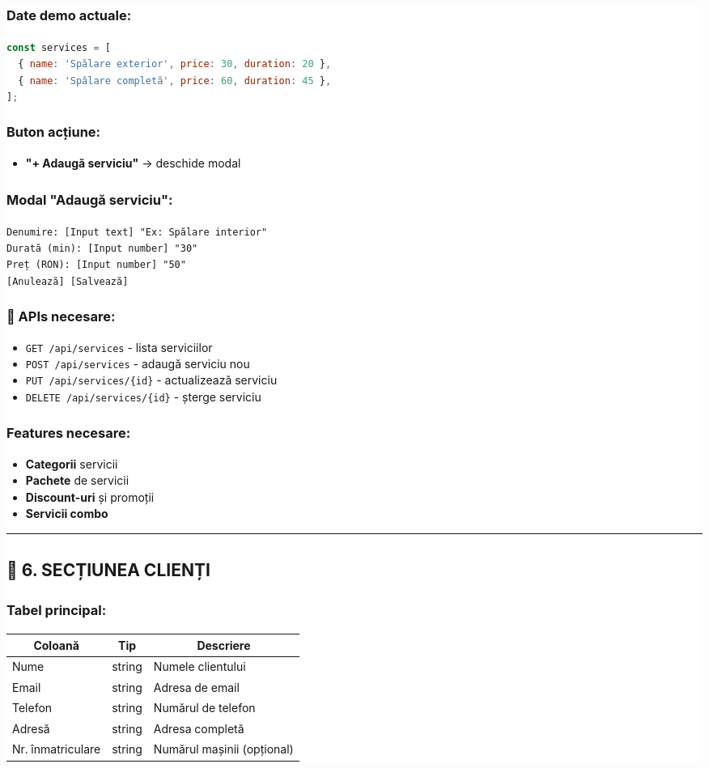 ### **Date demo actuale:**

```javascript
const services = [
  { name: 'Spălare exterior', price: 30, duration: 20 },
  { name: 'Spălare completă', price: 60, duration: 45 },
];
```

### **Buton acțiune:**

- **"+ Adaugă serviciu"** → deschide modal

### **Modal "Adaugă serviciu":**

```
Denumire: [Input text] "Ex: Spălare interior"
Durată (min): [Input number] "30"
Preț (RON): [Input number] "50"
[Anulează] [Salvează]
```

### **🔧 APIs necesare:**

- `GET /api/services` - lista serviciilor
- `POST /api/services` - adaugă serviciu nou
- `PUT /api/services/{id}` - actualizează serviciu
- `DELETE /api/services/{id}` - șterge serviciu

### **Features necesare:**

- **Categorii** servicii
- **Pachete** de servicii
- **Discount-uri** și promoții
- **Servicii combo**

---

## 👥 **6. SECȚIUNEA CLIENȚI**

### **Tabel principal:**

| Coloană           | Tip    | Descriere                  |
| ----------------- | ------ | -------------------------- |
| Nume              | string | Numele clientului          |
| Email             | string | Adresa de email            |
| Telefon           | string | Numărul de telefon         |
| Adresă            | string | Adresa completă            |
| Nr. înmatriculare | string | Numărul mașinii (opțional) |
